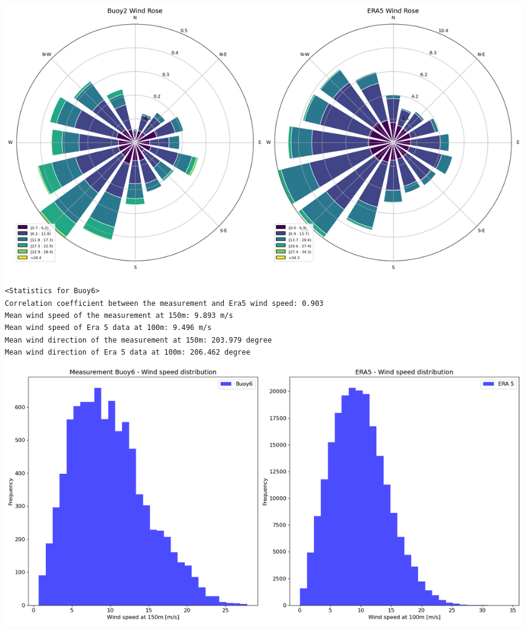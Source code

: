 


    
![png](output_61_3.png)
    


    
    <Statistics for Buoy6>
    Correlation coefficient between the measurement and Era5 wind speed: 0.903
    Mean wind speed of the measurement at 150m: 9.893 m/s
    Mean wind speed of Era 5 data at 100m: 9.496 m/s
    Mean wind direction of the measurement at 150m: 203.979 degree
    Mean wind direction of Era 5 data at 100m: 206.462 degree
    


    
![png](output_61_5.png)
    